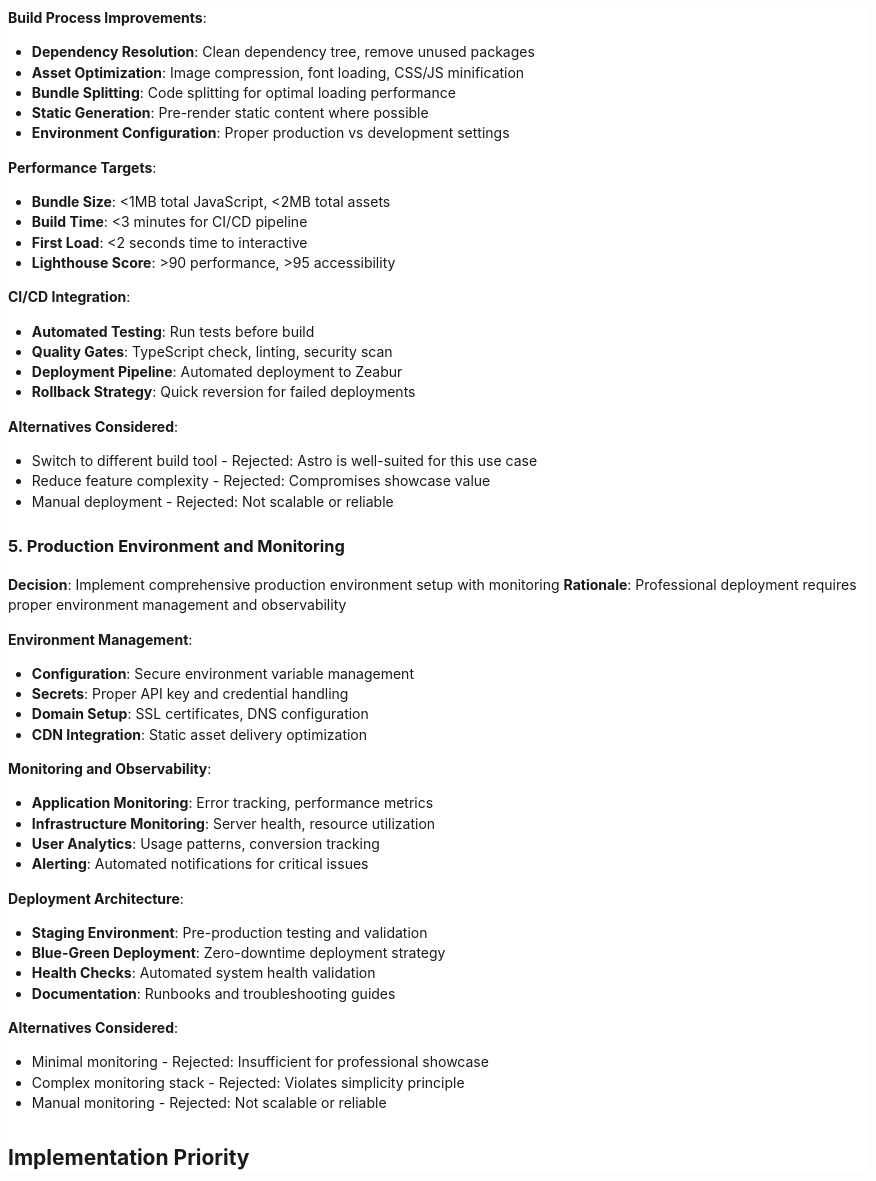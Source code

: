 **Build Process Improvements**:
- **Dependency Resolution**: Clean dependency tree, remove unused packages
- **Asset Optimization**: Image compression, font loading, CSS/JS minification
- **Bundle Splitting**: Code splitting for optimal loading performance
- **Static Generation**: Pre-render static content where possible
- **Environment Configuration**: Proper production vs development settings

**Performance Targets**:
- **Bundle Size**: <1MB total JavaScript, <2MB total assets
- **Build Time**: <3 minutes for CI/CD pipeline
- **First Load**: <2 seconds time to interactive
- **Lighthouse Score**: >90 performance, >95 accessibility

**CI/CD Integration**:
- **Automated Testing**: Run tests before build
- **Quality Gates**: TypeScript check, linting, security scan
- **Deployment Pipeline**: Automated deployment to Zeabur
- **Rollback Strategy**: Quick reversion for failed deployments

**Alternatives Considered**:
- Switch to different build tool - Rejected: Astro is well-suited for this use case
- Reduce feature complexity - Rejected: Compromises showcase value
- Manual deployment - Rejected: Not scalable or reliable

### 5. Production Environment and Monitoring

**Decision**: Implement comprehensive production environment setup with monitoring
**Rationale**: Professional deployment requires proper environment management and observability

**Environment Management**:
- **Configuration**: Secure environment variable management
- **Secrets**: Proper API key and credential handling
- **Domain Setup**: SSL certificates, DNS configuration
- **CDN Integration**: Static asset delivery optimization

**Monitoring and Observability**:
- **Application Monitoring**: Error tracking, performance metrics
- **Infrastructure Monitoring**: Server health, resource utilization
- **User Analytics**: Usage patterns, conversion tracking
- **Alerting**: Automated notifications for critical issues

**Deployment Architecture**:
- **Staging Environment**: Pre-production testing and validation
- **Blue-Green Deployment**: Zero-downtime deployment strategy
- **Health Checks**: Automated system health validation
- **Documentation**: Runbooks and troubleshooting guides

**Alternatives Considered**:
- Minimal monitoring - Rejected: Insufficient for professional showcase
- Complex monitoring stack - Rejected: Violates simplicity principle
- Manual monitoring - Rejected: Not scalable or reliable

## Implementation Priority
